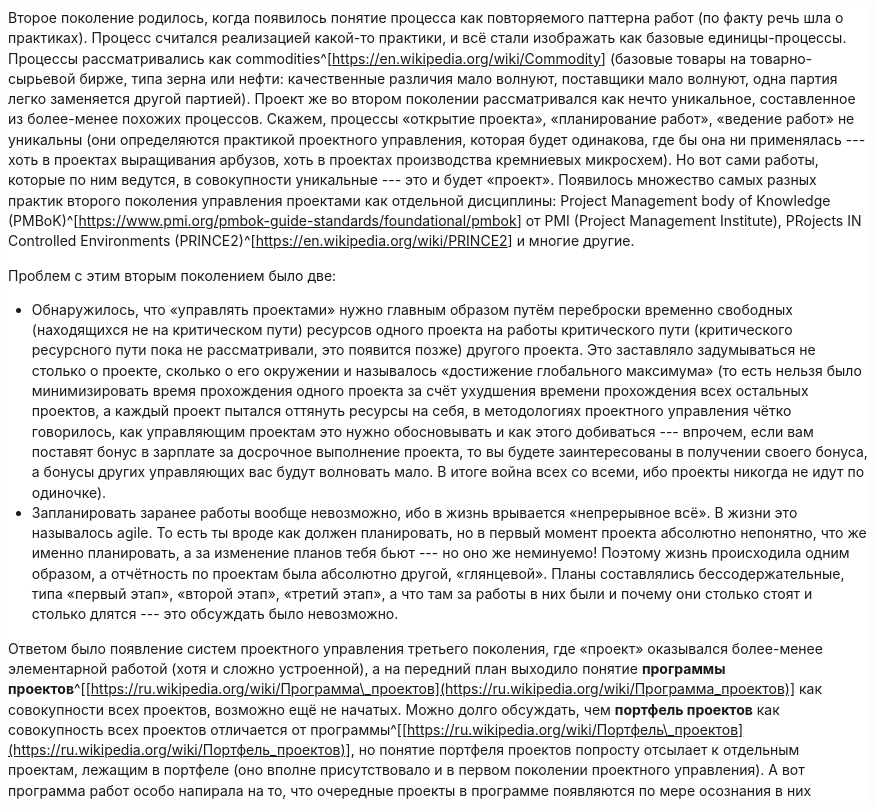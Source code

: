 Второе поколение родилось, когда появилось понятие процесса как
повторяемого паттерна работ (по факту речь шла о практиках). Процесс
считался реализацией какой-то практики, и всё стали изображать как
базовые единицы-процессы. Процессы рассматривались как
commodities^[<https://en.wikipedia.org/wiki/Commodity>]
(базовые товары на товарно-сырьевой бирже, типа зерна или нефти:
качественные различия мало волнуют, поставщики мало волнуют, одна партия
легко заменяется другой партией). Проект же во втором поколении
рассматривался как нечто уникальное, составленное из более-менее похожих
процессов. Скажем, процессы «открытие проекта», «планирование работ»,
«ведение работ» не уникальны (они определяются практикой проектного
управления, которая будет одинакова, где бы она ни применялась --- хоть
в проектах выращивания арбузов, хоть в проектах производства кремниевых
микросхем). Но вот сами работы, которые по ним ведутся, в совокупности
уникальные --- это и будет «проект». Появилось множество самых разных
практик второго поколения управления проектами как отдельной дисциплины:
Project Management body of Knowledge
(PMBoK)^[<https://www.pmi.org/pmbok-guide-standards/foundational/pmbok>]
от PMI (Project Management Institute), PRojects IN Controlled
Environments
(PRINCE2)^[<https://en.wikipedia.org/wiki/PRINCE2>]
и многие другие.

Проблем с этим вторым поколением было две:

-   Обнаружилось, что «управлять проектами» нужно главным образом путём
    переброски временно свободных (находящихся не на критическом пути)
    ресурсов одного проекта на работы критического пути (критического
    ресурсного пути пока не рассматривали, это появится позже) другого
    проекта. Это заставляло задумываться не столько о проекте, сколько о
    его окружении и называлось «достижение глобального максимума» (то
    есть нельзя было минимизировать время прохождения одного проекта за
    счёт ухудшения времени прохождения всех остальных проектов, а каждый
    проект пытался оттянуть ресурсы на себя, в методологиях проектного
    управления чётко говорилось, как управляющим проектам это нужно
    обосновывать и как этого добиваться --- впрочем, если вам поставят
    бонус в зарплате за досрочное выполнение проекта, то вы будете
    заинтересованы в получении своего бонуса, а бонусы других
    управляющих вас будут волновать мало. В итоге война всех со всеми,
    ибо проекты никогда не идут по одиночке).
-   Запланировать заранее работы вообще невозможно, ибо в жизнь
    врывается «непрерывное всё». В жизни это называлось agile. То есть
    ты вроде как должен планировать, но в первый момент проекта
    абсолютно непонятно, что же именно планировать, а за изменение
    планов тебя бьют --- но оно же неминуемо! Поэтому жизнь происходила
    одним образом, а отчётность по проектам была абсолютно другой,
    «глянцевой». Планы составлялись бессодержательные, типа «первый
    этап», «второй этап», «третий этап», а что там за работы в них были
    и почему они столько стоят и столько длятся --- это обсуждать было
    невозможно.

Ответом было появление систем проектного управления третьего поколения,
где «проект» оказывался более-менее элементарной работой (хотя и сложно
устроенной), а на передний план выходило понятие **программы**
**проектов**^[[https://ru.wikipedia.org/wiki/Программа\_проектов](https://ru.wikipedia.org/wiki/Программа_проектов)]
как совокупности всех проектов, возможно ещё не начатых. Можно долго
обсуждать, чем **портфель проектов** как совокупность всех проектов
отличается от
программы^[[https://ru.wikipedia.org/wiki/Портфель\_проектов](https://ru.wikipedia.org/wiki/Портфель_проектов)],
но понятие портфеля проектов попросту отсылает к отдельным проектам,
лежащим в портфеле (оно вполне присутствовало и в первом поколении
проектного управления). А вот программа работ особо напирала на то, что
очередные проекты в программе появляются по мере осознания в них